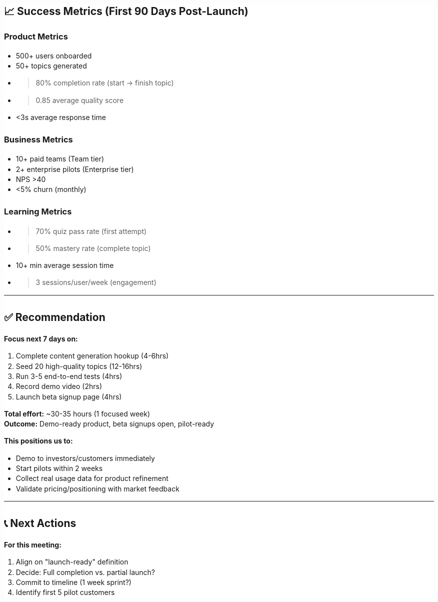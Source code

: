 
## 📈 **Success Metrics (First 90 Days Post-Launch)**

### **Product Metrics**
- 500+ users onboarded
- 50+ topics generated
- >80% completion rate (start → finish topic)
- >0.85 average quality score
- <3s average response time

### **Business Metrics**
- 10+ paid teams (Team tier)
- 2+ enterprise pilots (Enterprise tier)
- NPS >40
- <5% churn (monthly)

### **Learning Metrics**
- >70% quiz pass rate (first attempt)
- >50% mastery rate (complete topic)
- 10+ min average session time
- >3 sessions/user/week (engagement)

---

## ✅ **Recommendation**

**Focus next 7 days on:**
1. Complete content generation hookup (4-6hrs)
2. Seed 20 high-quality topics (12-16hrs)
3. Run 3-5 end-to-end tests (4hrs)
4. Record demo video (2hrs)
5. Launch beta signup page (4hrs)

**Total effort:** ~30-35 hours (1 focused week)  
**Outcome:** Demo-ready product, beta signups open, pilot-ready

**This positions us to:**
- Demo to investors/customers immediately
- Start pilots within 2 weeks
- Collect real usage data for product refinement
- Validate pricing/positioning with market feedback

---

## 📞 **Next Actions**

**For this meeting:**
1. Align on "launch-ready" definition
2. Decide: Full completion vs. partial launch?
3. Commit to timeline (1 week sprint?)
4. Identify first 5 pilot customers
